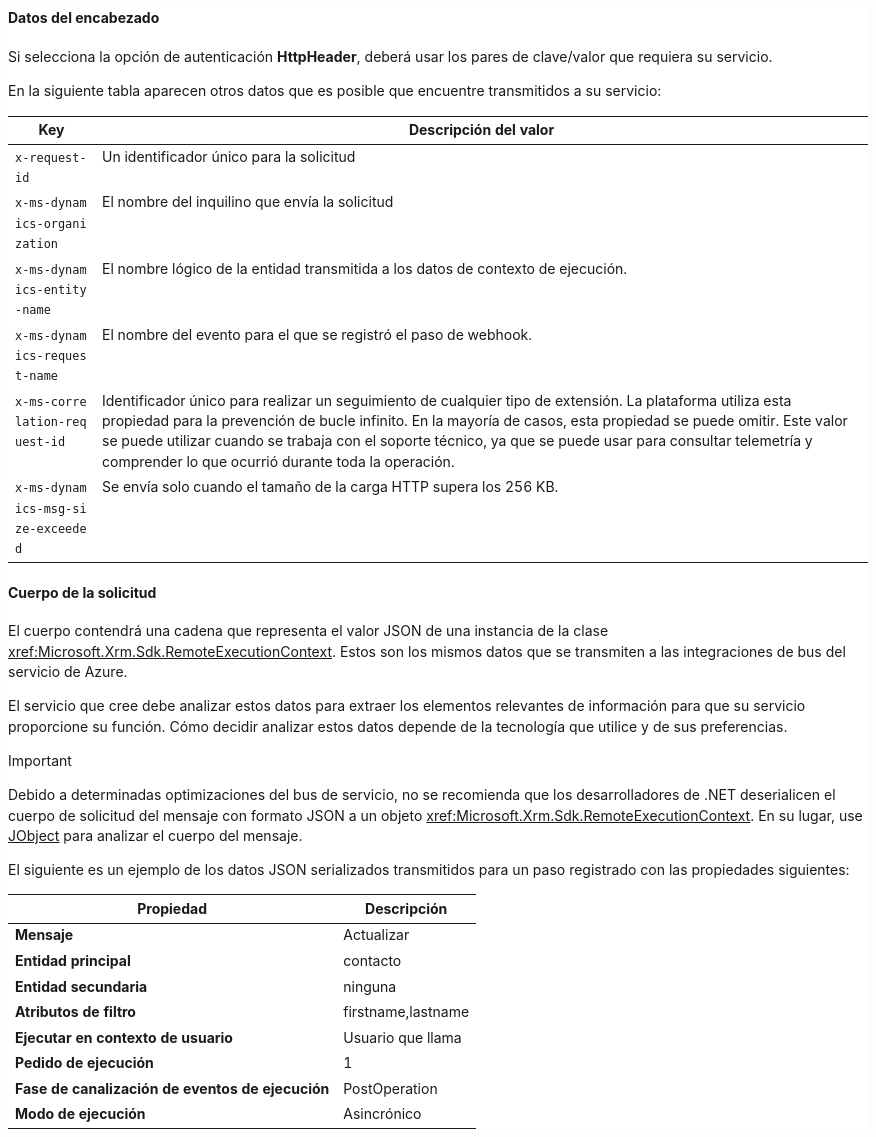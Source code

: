 #### <a name="header-data"></a>Datos del encabezado

Si selecciona la opción de autenticación **HttpHeader**, deberá usar los pares de clave/valor que requiera su servicio.

En la siguiente tabla aparecen otros datos que es posible que encuentre transmitidos a su servicio:


|Key|Descripción del valor|
|---------|---------|
|`x-request-id`|Un identificador único para la solicitud|
|`x-ms-dynamics-organization`|El nombre del inquilino que envía la solicitud|
|`x-ms-dynamics-entity-name`|El nombre lógico de la entidad transmitida a los datos de contexto de ejecución.|
|`x-ms-dynamics-request-name`|El nombre del evento para el que se registró el paso de webhook.|
|`x-ms-correlation-request-id`|Identificador único para realizar un seguimiento de cualquier tipo de extensión. La plataforma utiliza esta propiedad para la prevención de bucle infinito. En la mayoría de casos, esta propiedad se puede omitir. Este valor se puede utilizar cuando se trabaja con el soporte técnico, ya que se puede usar para consultar telemetría y comprender lo que ocurrió durante toda la operación.
|`x-ms-dynamics-msg-size-exceeded`|Se envía solo cuando el tamaño de la carga HTTP supera los 256 KB.|


#### <a name="request-body"></a>Cuerpo de la solicitud

El cuerpo contendrá una cadena que representa el valor JSON de una instancia de la clase <xref:Microsoft.Xrm.Sdk.RemoteExecutionContext>. Estos son los mismos datos que se transmiten a las integraciones de bus del servicio de Azure. 

El servicio que cree debe analizar estos datos para extraer los elementos relevantes de información para que su servicio proporcione su función. Cómo decidir analizar estos datos depende de la tecnología que utilice y de sus preferencias.

> [!IMPORTANT]
> Debido a determinadas optimizaciones del bus de servicio, no se recomienda que los desarrolladores de .NET deserialicen el cuerpo de solicitud del mensaje con formato JSON a un objeto <xref:Microsoft.Xrm.Sdk.RemoteExecutionContext>. En su lugar, use [JObject](https://www.newtonsoft.com/json/help/html/T_Newtonsoft_Json_Linq_JObject.htm) para analizar el cuerpo del mensaje.

El siguiente es un ejemplo de los datos JSON serializados transmitidos para un paso registrado con las propiedades siguientes:


|Propiedad|Descripción|
|---------|---------|
|**Mensaje**|Actualizar|
|**Entidad principal**|contacto|
|**Entidad secundaria**|ninguna|
|**Atributos de filtro**|firstname,lastname|
|**Ejecutar en contexto de usuario**|Usuario que llama|
|**Pedido de ejecución**|1|
|**Fase de canalización de eventos de ejecución**|PostOperation|
|**Modo de ejecución**|Asincrónico|
